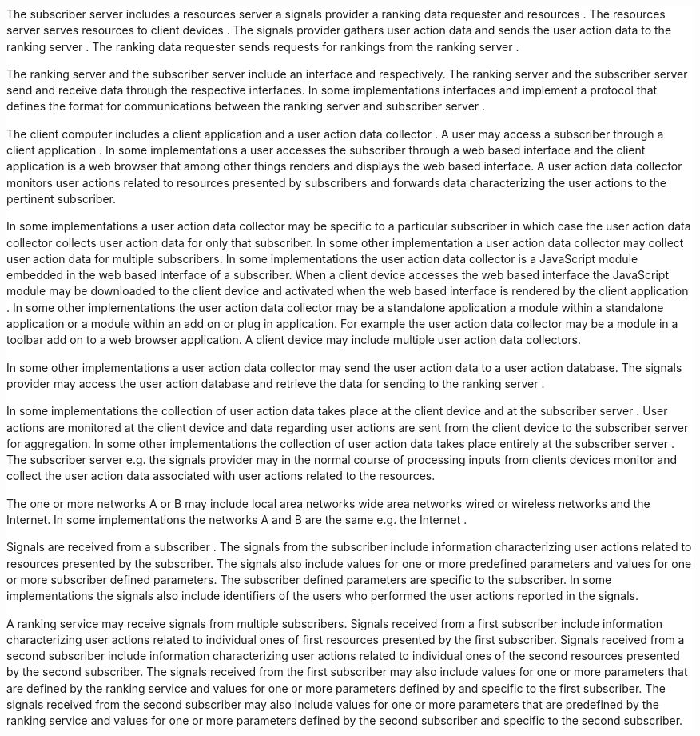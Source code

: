 The subscriber server includes a resources server a signals provider a ranking data requester and resources . The resources server serves resources to client devices . The signals provider gathers user action data and sends the user action data to the ranking server . The ranking data requester sends requests for rankings from the ranking server .

The ranking server and the subscriber server include an interface and respectively. The ranking server and the subscriber server send and receive data through the respective interfaces. In some implementations interfaces and implement a protocol that defines the format for communications between the ranking server and subscriber server .

The client computer includes a client application and a user action data collector . A user may access a subscriber through a client application . In some implementations a user accesses the subscriber through a web based interface and the client application is a web browser that among other things renders and displays the web based interface. A user action data collector monitors user actions related to resources presented by subscribers and forwards data characterizing the user actions to the pertinent subscriber.

In some implementations a user action data collector may be specific to a particular subscriber in which case the user action data collector collects user action data for only that subscriber. In some other implementation a user action data collector may collect user action data for multiple subscribers. In some implementations the user action data collector is a JavaScript module embedded in the web based interface of a subscriber. When a client device accesses the web based interface the JavaScript module may be downloaded to the client device and activated when the web based interface is rendered by the client application . In some other implementations the user action data collector may be a standalone application a module within a standalone application or a module within an add on or plug in application. For example the user action data collector may be a module in a toolbar add on to a web browser application. A client device may include multiple user action data collectors.

In some other implementations a user action data collector may send the user action data to a user action database. The signals provider may access the user action database and retrieve the data for sending to the ranking server .

In some implementations the collection of user action data takes place at the client device and at the subscriber server . User actions are monitored at the client device and data regarding user actions are sent from the client device to the subscriber server for aggregation. In some other implementations the collection of user action data takes place entirely at the subscriber server . The subscriber server e.g. the signals provider may in the normal course of processing inputs from clients devices monitor and collect the user action data associated with user actions related to the resources.

The one or more networks A or B may include local area networks wide area networks wired or wireless networks and the Internet. In some implementations the networks A and B are the same e.g. the Internet .

Signals are received from a subscriber . The signals from the subscriber include information characterizing user actions related to resources presented by the subscriber. The signals also include values for one or more predefined parameters and values for one or more subscriber defined parameters. The subscriber defined parameters are specific to the subscriber. In some implementations the signals also include identifiers of the users who performed the user actions reported in the signals.

A ranking service may receive signals from multiple subscribers. Signals received from a first subscriber include information characterizing user actions related to individual ones of first resources presented by the first subscriber. Signals received from a second subscriber include information characterizing user actions related to individual ones of the second resources presented by the second subscriber. The signals received from the first subscriber may also include values for one or more parameters that are defined by the ranking service and values for one or more parameters defined by and specific to the first subscriber. The signals received from the second subscriber may also include values for one or more parameters that are predefined by the ranking service and values for one or more parameters defined by the second subscriber and specific to the second subscriber.
